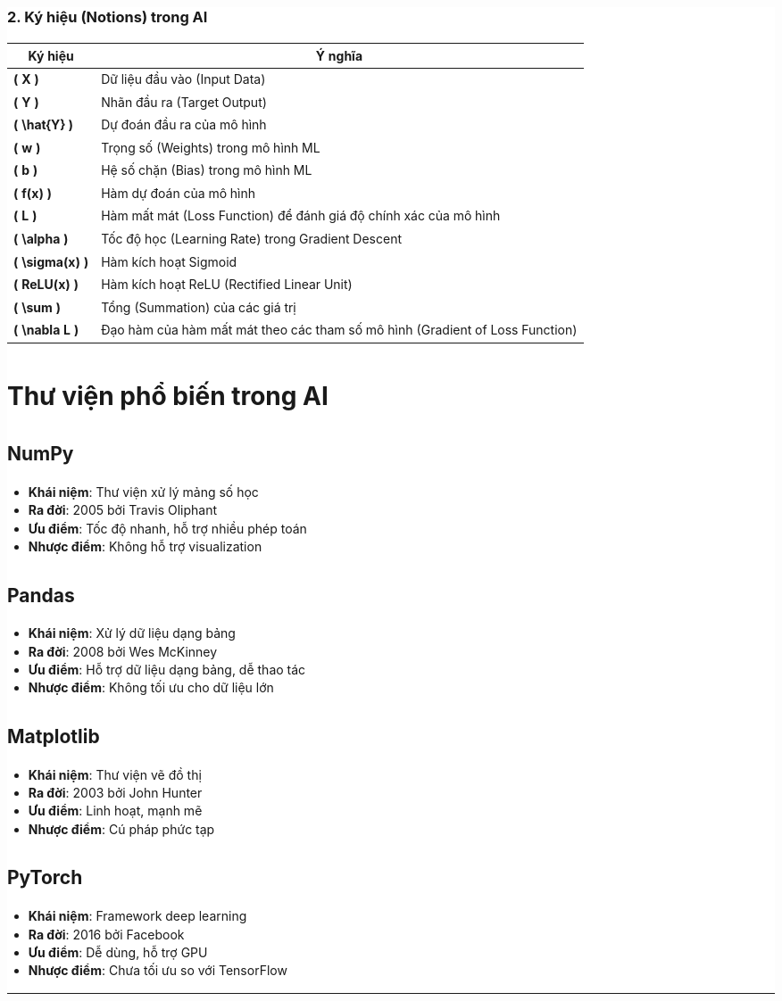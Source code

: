 ### 2. Ký hiệu (Notions) trong AI

| Ký hiệu | Ý nghĩa |
|---------|--------|
| **\( X \)** | Dữ liệu đầu vào (Input Data) |
| **\( Y \)** | Nhãn đầu ra (Target Output) |
| **\( \hat{Y} \)** | Dự đoán đầu ra của mô hình |
| **\( w \)** | Trọng số (Weights) trong mô hình ML |
| **\( b \)** | Hệ số chặn (Bias) trong mô hình ML |
| **\( f(x) \)** | Hàm dự đoán của mô hình |
| **\( L \)** | Hàm mất mát (Loss Function) để đánh giá độ chính xác của mô hình |
| **\( \alpha \)** | Tốc độ học (Learning Rate) trong Gradient Descent |
| **\( \sigma(x) \)** | Hàm kích hoạt Sigmoid |
| **\( ReLU(x) \)** | Hàm kích hoạt ReLU (Rectified Linear Unit) |
| **\( \sum \)** | Tổng (Summation) của các giá trị |
| **\( \nabla L \)** | Đạo hàm của hàm mất mát theo các tham số mô hình (Gradient of Loss Function) |

# Thư viện phổ biến trong AI

## NumPy
- **Khái niệm**: Thư viện xử lý mảng số học
- **Ra đời**: 2005 bởi Travis Oliphant
- **Ưu điểm**: Tốc độ nhanh, hỗ trợ nhiều phép toán
- **Nhược điểm**: Không hỗ trợ visualization

## Pandas
- **Khái niệm**: Xử lý dữ liệu dạng bảng
- **Ra đời**: 2008 bởi Wes McKinney
- **Ưu điểm**: Hỗ trợ dữ liệu dạng bảng, dễ thao tác
- **Nhược điểm**: Không tối ưu cho dữ liệu lớn

## Matplotlib
- **Khái niệm**: Thư viện vẽ đồ thị
- **Ra đời**: 2003 bởi John Hunter
- **Ưu điểm**: Linh hoạt, mạnh mẽ
- **Nhược điểm**: Cú pháp phức tạp

## PyTorch
- **Khái niệm**: Framework deep learning
- **Ra đời**: 2016 bởi Facebook
- **Ưu điểm**: Dễ dùng, hỗ trợ GPU
- **Nhược điểm**: Chưa tối ưu so với TensorFlow

---
